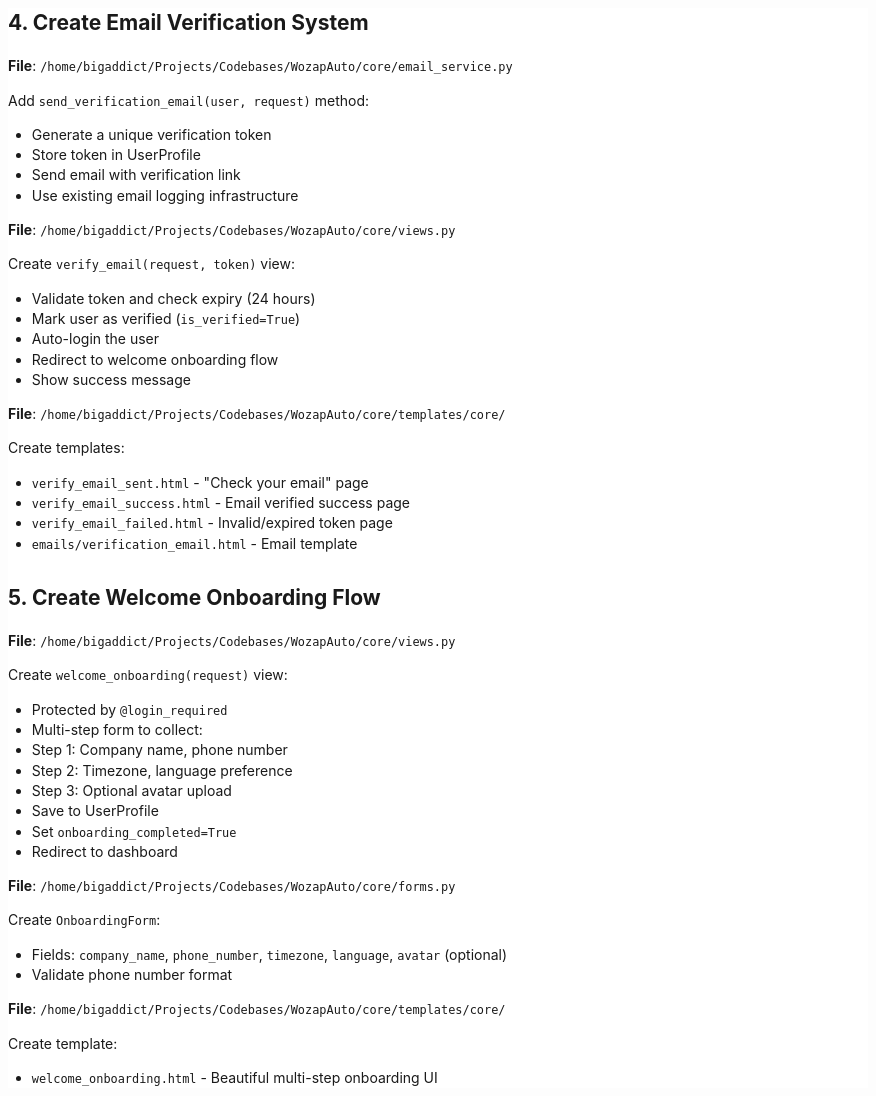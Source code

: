 ## 4. Create Email Verification System

**File**: `/home/bigaddict/Projects/Codebases/WozapAuto/core/email_service.py`

Add `send_verification_email(user, request)` method:

- Generate a unique verification token
- Store token in UserProfile
- Send email with verification link
- Use existing email logging infrastructure

**File**: `/home/bigaddict/Projects/Codebases/WozapAuto/core/views.py`

Create `verify_email(request, token)` view:

- Validate token and check expiry (24 hours)
- Mark user as verified (`is_verified=True`)
- Auto-login the user
- Redirect to welcome onboarding flow
- Show success message

**File**: `/home/bigaddict/Projects/Codebases/WozapAuto/core/templates/core/`

Create templates:

- `verify_email_sent.html` - "Check your email" page
- `verify_email_success.html` - Email verified success page
- `verify_email_failed.html` - Invalid/expired token page
- `emails/verification_email.html` - Email template

## 5. Create Welcome Onboarding Flow

**File**: `/home/bigaddict/Projects/Codebases/WozapAuto/core/views.py`

Create `welcome_onboarding(request)` view:

- Protected by `@login_required`
- Multi-step form to collect:
- Step 1: Company name, phone number
- Step 2: Timezone, language preference
- Step 3: Optional avatar upload
- Save to UserProfile
- Set `onboarding_completed=True`
- Redirect to dashboard

**File**: `/home/bigaddict/Projects/Codebases/WozapAuto/core/forms.py`

Create `OnboardingForm`:

- Fields: `company_name`, `phone_number`, `timezone`, `language`, `avatar` (optional)
- Validate phone number format

**File**: `/home/bigaddict/Projects/Codebases/WozapAuto/core/templates/core/`

Create template:

- `welcome_onboarding.html` - Beautiful multi-step onboarding UI
